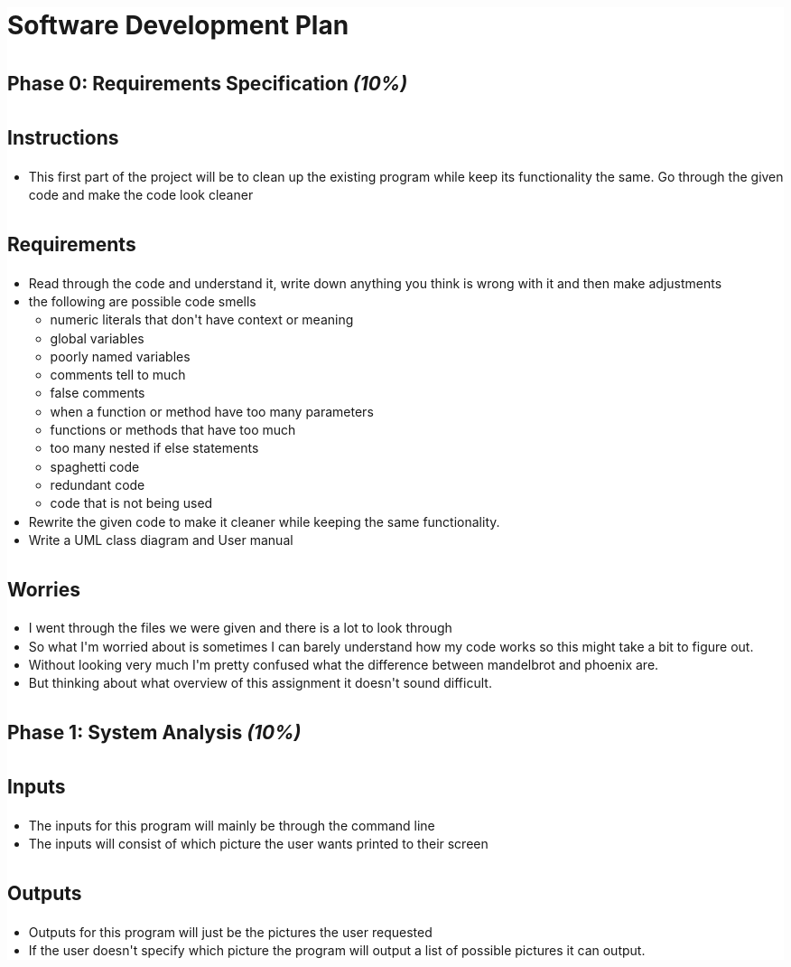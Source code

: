 # Software Development Plan

## Phase 0: Requirements Specification *(10%)*

## Instructions
*   This first part of the project will be to clean up the existing program while keep its functionality the same. Go through the given code and make the code look cleaner

## Requirements
*   Read through the code and understand it, write down anything you think is wrong with it and then make adjustments
*   the following are possible code smells
    *   numeric literals that don't have context or meaning
    *   global variables
    *   poorly named variables
    *   comments tell to much
    *   false comments
    *   when a function or method have too many parameters
    *   functions or methods that have too much
    *   too many nested if else statements
    *   spaghetti code
    *   redundant code
    *   code that is not being used
*   Rewrite the given code to make it cleaner while keeping the same functionality.
*   Write a UML class diagram and User manual


## Worries
*   I went through the files we were given and there is a lot to look through
*   So what I'm worried about is sometimes I can barely understand how my code works so this might take a bit to figure out.
*   Without looking very much I'm pretty confused what the difference between mandelbrot and phoenix are.
*   But thinking about what overview of this assignment it doesn't sound difficult.


## Phase 1: System Analysis *(10%)*

## Inputs
*   The inputs for this program will mainly be through the command line
*   The inputs will consist of which picture the user wants printed to their screen

## Outputs
*   Outputs for this program will just be the pictures the user requested
*   If the user doesn't specify which picture the program will output a list of possible pictures it can output.
